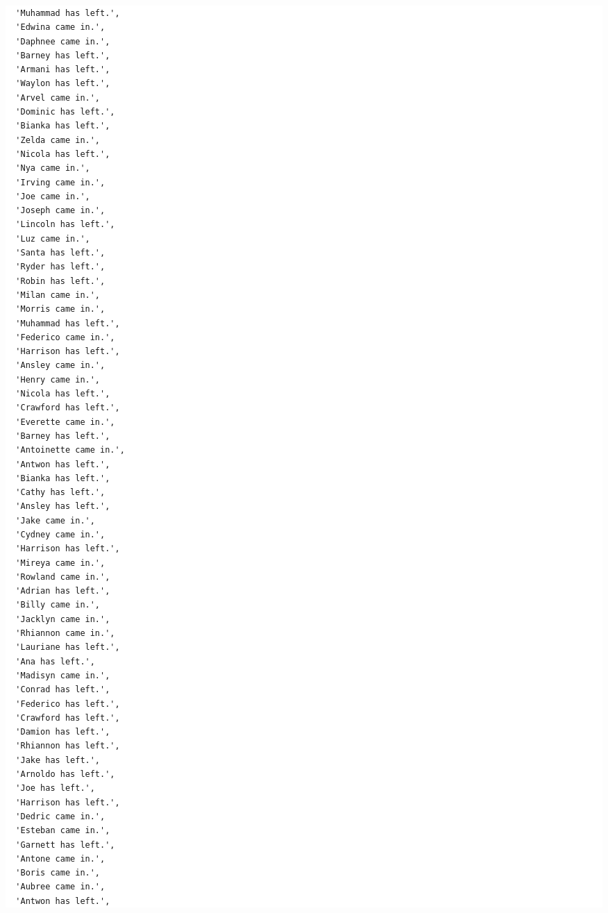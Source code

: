       'Muhammad has left.',
      'Edwina came in.',
      'Daphnee came in.',
      'Barney has left.',
      'Armani has left.',
      'Waylon has left.',
      'Arvel came in.',
      'Dominic has left.',
      'Bianka has left.',
      'Zelda came in.',
      'Nicola has left.',
      'Nya came in.',
      'Irving came in.',
      'Joe came in.',
      'Joseph came in.',
      'Lincoln has left.',
      'Luz came in.',
      'Santa has left.',
      'Ryder has left.',
      'Robin has left.',
      'Milan came in.',
      'Morris came in.',
      'Muhammad has left.',
      'Federico came in.',
      'Harrison has left.',
      'Ansley came in.',
      'Henry came in.',
      'Nicola has left.',
      'Crawford has left.',
      'Everette came in.',
      'Barney has left.',
      'Antoinette came in.',
      'Antwon has left.',
      'Bianka has left.',
      'Cathy has left.',
      'Ansley has left.',
      'Jake came in.',
      'Cydney came in.',
      'Harrison has left.',
      'Mireya came in.',
      'Rowland came in.',
      'Adrian has left.',
      'Billy came in.',
      'Jacklyn came in.',
      'Rhiannon came in.',
      'Lauriane has left.',
      'Ana has left.',
      'Madisyn came in.',
      'Conrad has left.',
      'Federico has left.',
      'Crawford has left.',
      'Damion has left.',
      'Rhiannon has left.',
      'Jake has left.',
      'Arnoldo has left.',
      'Joe has left.',
      'Harrison has left.',
      'Dedric came in.',
      'Esteban came in.',
      'Garnett has left.',
      'Antone came in.',
      'Boris came in.',
      'Aubree came in.',
      'Antwon has left.',